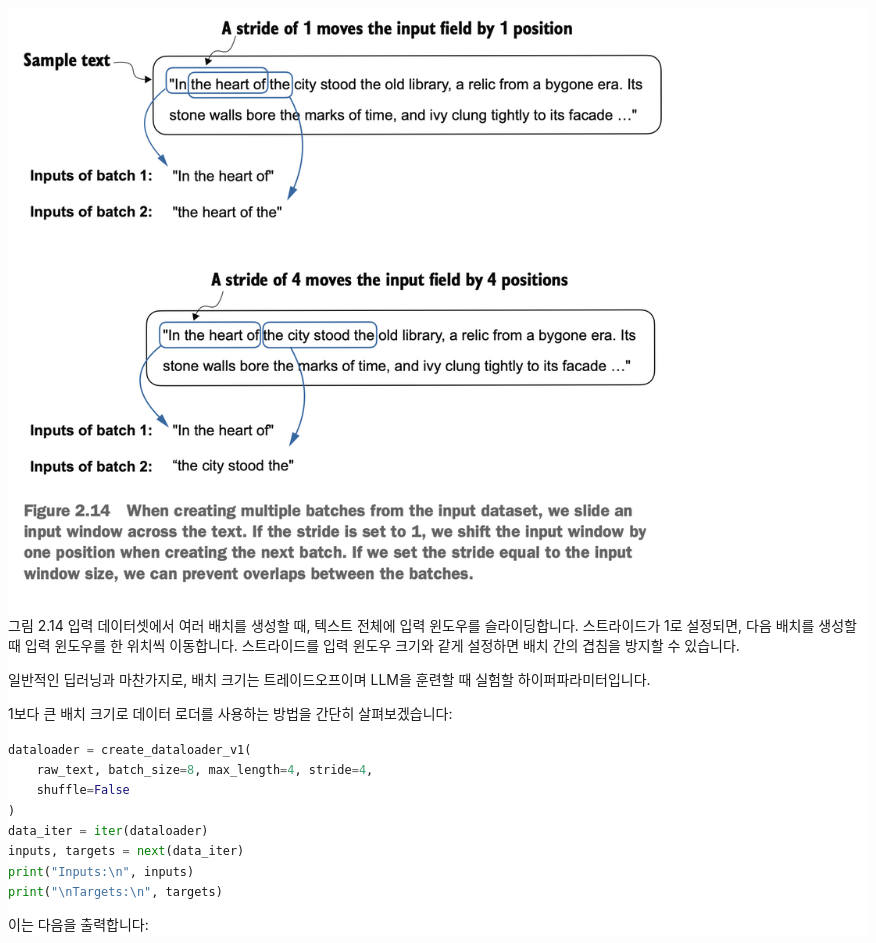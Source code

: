 <img src="./image/fig_02_14.png" width=800>

그림 2.14 입력 데이터셋에서 여러 배치를 생성할 때, 텍스트 전체에 입력 윈도우를 슬라이딩합니다. 스트라이드가 1로 설정되면, 다음 배치를 생성할 때 입력 윈도우를 한 위치씩 이동합니다. 스트라이드를 입력 윈도우 크기와 같게 설정하면 배치 간의 겹침을 방지할 수 있습니다.

일반적인 딥러닝과 마찬가지로, 배치 크기는 트레이드오프이며 LLM을 훈련할 때 실험할 하이퍼파라미터입니다.

1보다 큰 배치 크기로 데이터 로더를 사용하는 방법을 간단히 살펴보겠습니다:

```python
dataloader = create_dataloader_v1(
    raw_text, batch_size=8, max_length=4, stride=4,
    shuffle=False
)
data_iter = iter(dataloader)
inputs, targets = next(data_iter)
print("Inputs:\n", inputs)
print("\nTargets:\n", targets)
```

이는 다음을 출력합니다:
